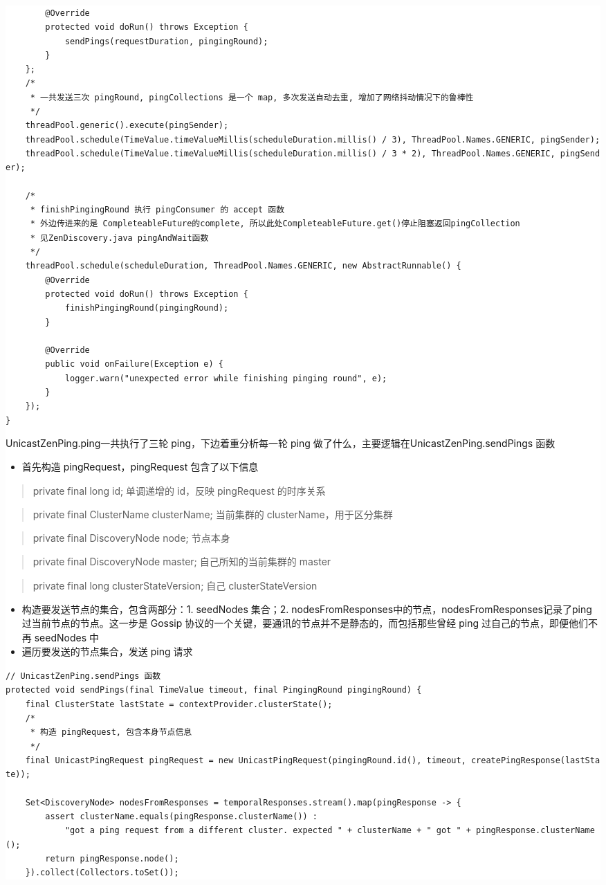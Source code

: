 ```
        @Override
        protected void doRun() throws Exception {
            sendPings(requestDuration, pingingRound);
        }
    };
    /*
     * 一共发送三次 pingRound, pingCollections 是一个 map, 多次发送自动去重, 增加了网络抖动情况下的鲁棒性
     */
    threadPool.generic().execute(pingSender);
    threadPool.schedule(TimeValue.timeValueMillis(scheduleDuration.millis() / 3), ThreadPool.Names.GENERIC, pingSender);
    threadPool.schedule(TimeValue.timeValueMillis(scheduleDuration.millis() / 3 * 2), ThreadPool.Names.GENERIC, pingSender);

    /*
     * finishPingingRound 执行 pingConsumer 的 accept 函数
     * 外边传进来的是 CompleteableFuture的complete, 所以此处CompleteableFuture.get()停止阻塞返回pingCollection
     * 见ZenDiscovery.java pingAndWait函数
     */
    threadPool.schedule(scheduleDuration, ThreadPool.Names.GENERIC, new AbstractRunnable() {
        @Override
        protected void doRun() throws Exception {
            finishPingingRound(pingingRound);
        }

        @Override
        public void onFailure(Exception e) {
            logger.warn("unexpected error while finishing pinging round", e);
        }
    });
}
```

UnicastZenPing.ping一共执行了三轮 ping，下边着重分析每一轮 ping 做了什么，主要逻辑在UnicastZenPing.sendPings 函数

* 首先构造 pingRequest，pingRequest 包含了以下信息

> private final long id; 单调递增的 id，反映 pingRequest 的时序关系

> private final ClusterName clusterName; 当前集群的 clusterName，用于区分集群

> private final DiscoveryNode node; 节点本身

> private final DiscoveryNode master; 自己所知的当前集群的 master

> private final long clusterStateVersion; 自己 clusterStateVersion

* 构造要发送节点的集合，包含两部分：1. seedNodes 集合；2. nodesFromResponses中的节点，nodesFromResponses记录了ping 过当前节点的节点。这一步是 Gossip 协议的一个关键，要通讯的节点并不是静态的，而包括那些曾经 ping 过自己的节点，即便他们不再 seedNodes 中
* 遍历要发送的节点集合，发送 ping 请求

```
// UnicastZenPing.sendPings 函数
protected void sendPings(final TimeValue timeout, final PingingRound pingingRound) {
    final ClusterState lastState = contextProvider.clusterState();
    /*
     * 构造 pingRequest, 包含本身节点信息
     */
    final UnicastPingRequest pingRequest = new UnicastPingRequest(pingingRound.id(), timeout, createPingResponse(lastState));

    Set<DiscoveryNode> nodesFromResponses = temporalResponses.stream().map(pingResponse -> {
        assert clusterName.equals(pingResponse.clusterName()) :
            "got a ping request from a different cluster. expected " + clusterName + " got " + pingResponse.clusterName();
        return pingResponse.node();
    }).collect(Collectors.toSet());
```